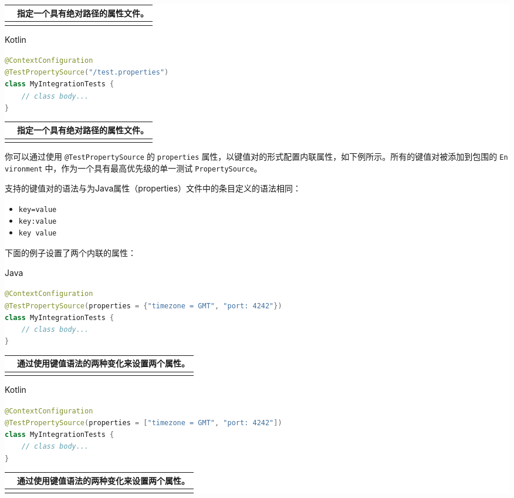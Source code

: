 |      | 指定一个具有绝对路径的属性文件。 |
| ---- | -------------------------------- |
|      |                                  |

Kotlin

```kotlin
@ContextConfiguration
@TestPropertySource("/test.properties") 
class MyIntegrationTests {
    // class body...
}
```

|      | 指定一个具有绝对路径的属性文件。 |
| ---- | -------------------------------- |
|      |                                  |

你可以通过使用 `@TestPropertySource` 的 `properties` 属性，以键值对的形式配置内联属性，如下例所示。所有的键值对被添加到包围的 `Environment` 中，作为一个具有最高优先级的单一测试 `PropertySource`。

支持的键值对的语法与为Java属性（properties）文件中的条目定义的语法相同：

- `key=value`
- `key:value`
- `key value`

下面的例子设置了两个内联的属性：

Java

```java
@ContextConfiguration
@TestPropertySource(properties = {"timezone = GMT", "port: 4242"}) 
class MyIntegrationTests {
    // class body...
}
```

|      | 通过使用键值语法的两种变化来设置两个属性。 |
| ---- | ------------------------------------------ |
|      |                                            |

Kotlin

```kotlin
@ContextConfiguration
@TestPropertySource(properties = ["timezone = GMT", "port: 4242"]) 
class MyIntegrationTests {
    // class body...
}
```

|      | 通过使用键值语法的两种变化来设置两个属性。 |
| ---- | ------------------------------------------ |
|      |                                            |
